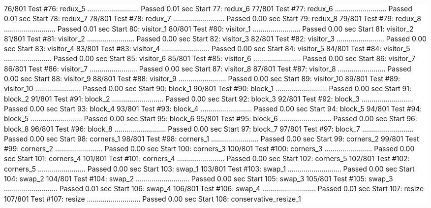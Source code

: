  76/801 Test  #76: redux_5 ..........................   Passed    0.01 sec
        Start  77: redux_6
 77/801 Test  #77: redux_6 ..........................   Passed    0.01 sec
        Start  78: redux_7
 78/801 Test  #78: redux_7 ..........................   Passed    0.00 sec
        Start  79: redux_8
 79/801 Test  #79: redux_8 ..........................   Passed    0.01 sec
        Start  80: visitor_1
 80/801 Test  #80: visitor_1 ........................   Passed    0.00 sec
        Start  81: visitor_2
 81/801 Test  #81: visitor_2 ........................   Passed    0.00 sec
        Start  82: visitor_3
 82/801 Test  #82: visitor_3 ........................   Passed    0.00 sec
        Start  83: visitor_4
 83/801 Test  #83: visitor_4 ........................   Passed    0.00 sec
        Start  84: visitor_5
 84/801 Test  #84: visitor_5 ........................   Passed    0.00 sec
        Start  85: visitor_6
 85/801 Test  #85: visitor_6 ........................   Passed    0.00 sec
        Start  86: visitor_7
 86/801 Test  #86: visitor_7 ........................   Passed    0.00 sec
        Start  87: visitor_8
 87/801 Test  #87: visitor_8 ........................   Passed    0.00 sec
        Start  88: visitor_9
 88/801 Test  #88: visitor_9 ........................   Passed    0.00 sec
        Start  89: visitor_10
 89/801 Test  #89: visitor_10 .......................   Passed    0.00 sec
        Start  90: block_1
 90/801 Test  #90: block_1 ..........................   Passed    0.00 sec
        Start  91: block_2
 91/801 Test  #91: block_2 ..........................   Passed    0.00 sec
        Start  92: block_3
 92/801 Test  #92: block_3 ..........................   Passed    0.00 sec
        Start  93: block_4
 93/801 Test  #93: block_4 ..........................   Passed    0.00 sec
        Start  94: block_5
 94/801 Test  #94: block_5 ..........................   Passed    0.00 sec
        Start  95: block_6
 95/801 Test  #95: block_6 ..........................   Passed    0.00 sec
        Start  96: block_8
 96/801 Test  #96: block_8 ..........................   Passed    0.00 sec
        Start  97: block_7
 97/801 Test  #97: block_7 ..........................   Passed    0.00 sec
        Start  98: corners_1
 98/801 Test  #98: corners_1 ........................   Passed    0.00 sec
        Start  99: corners_2
 99/801 Test  #99: corners_2 ........................   Passed    0.00 sec
        Start 100: corners_3
100/801 Test #100: corners_3 ........................   Passed    0.00 sec
        Start 101: corners_4
101/801 Test #101: corners_4 ........................   Passed    0.00 sec
        Start 102: corners_5
102/801 Test #102: corners_5 ........................   Passed    0.00 sec
        Start 103: swap_1
103/801 Test #103: swap_1 ...........................   Passed    0.00 sec
        Start 104: swap_2
104/801 Test #104: swap_2 ...........................   Passed    0.00 sec
        Start 105: swap_3
105/801 Test #105: swap_3 ...........................   Passed    0.01 sec
        Start 106: swap_4
106/801 Test #106: swap_4 ...........................   Passed    0.01 sec
        Start 107: resize
107/801 Test #107: resize ...........................   Passed    0.00 sec
        Start 108: conservative_resize_1